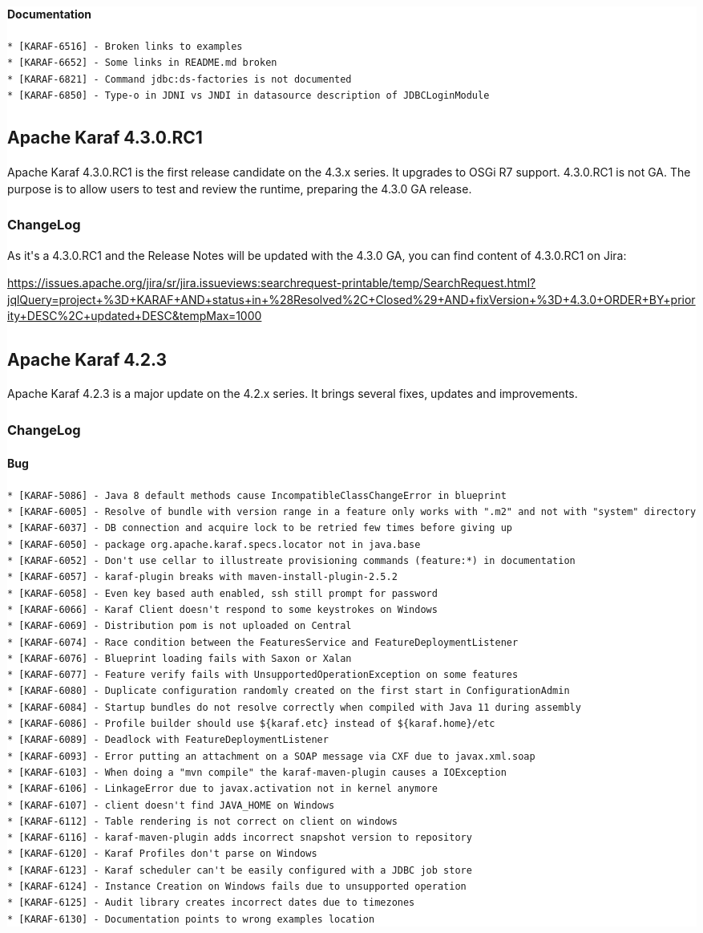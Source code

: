 #### Documentation
    * [KARAF-6516] - Broken links to examples
    * [KARAF-6652] - Some links in README.md broken
    * [KARAF-6821] - Command jdbc:ds-factories is not documented
    * [KARAF-6850] - Type-o in JDNI vs JNDI in datasource description of JDBCLoginModule


## Apache Karaf 4.3.0.RC1

Apache Karaf 4.3.0.RC1 is the first release candidate on the 4.3.x series. It upgrades to OSGi R7 support.
4.3.0.RC1 is not GA. The purpose is to allow users to test and review the runtime, preparing the 4.3.0 GA
release.

### ChangeLog

As it's a 4.3.0.RC1 and the Release Notes will be updated with the 4.3.0 GA, you can find content of 4.3.0.RC1
on Jira: 

https://issues.apache.org/jira/sr/jira.issueviews:searchrequest-printable/temp/SearchRequest.html?jqlQuery=project+%3D+KARAF+AND+status+in+%28Resolved%2C+Closed%29+AND+fixVersion+%3D+4.3.0+ORDER+BY+priority+DESC%2C+updated+DESC&tempMax=1000

## Apache Karaf 4.2.3

Apache Karaf 4.2.3 is a major update on the 4.2.x series. It brings several fixes, updates and improvements.

### ChangeLog

#### Bug
    * [KARAF-5086] - Java 8 default methods cause IncompatibleClassChangeError in blueprint
    * [KARAF-6005] - Resolve of bundle with version range in a feature only works with ".m2" and not with "system" directory
    * [KARAF-6037] - DB connection and acquire lock to be retried few times before giving up
    * [KARAF-6050] - package org.apache.karaf.specs.locator not in java.base
    * [KARAF-6052] - Don't use cellar to illustreate provisioning commands (feature:*) in documentation
    * [KARAF-6057] - karaf-plugin breaks with maven-install-plugin-2.5.2
    * [KARAF-6058] - Even key based auth enabled, ssh still prompt for password
    * [KARAF-6066] - Karaf Client doesn't respond to some keystrokes on Windows
    * [KARAF-6069] - Distribution pom is not uploaded on Central
    * [KARAF-6074] - Race condition between the FeaturesService and FeatureDeploymentListener
    * [KARAF-6076] - Blueprint loading fails with Saxon or Xalan
    * [KARAF-6077] - Feature verify fails with UnsupportedOperationException on some features
    * [KARAF-6080] - Duplicate configuration randomly created on the first start in ConfigurationAdmin
    * [KARAF-6084] - Startup bundles do not resolve correctly when compiled with Java 11 during assembly
    * [KARAF-6086] - Profile builder should use ${karaf.etc} instead of ${karaf.home}/etc
    * [KARAF-6089] - Deadlock with FeatureDeploymentListener
    * [KARAF-6093] - Error putting an attachment on a SOAP message via CXF due to javax.xml.soap
    * [KARAF-6103] - When doing a "mvn compile" the karaf-maven-plugin causes a IOException
    * [KARAF-6106] - LinkageError due to javax.activation not in kernel anymore
    * [KARAF-6107] - client doesn't find JAVA_HOME on Windows
    * [KARAF-6112] - Table rendering is not correct on client on windows
    * [KARAF-6116] - karaf-maven-plugin adds incorrect snapshot version to repository
    * [KARAF-6120] - Karaf Profiles don't parse on Windows
    * [KARAF-6123] - Karaf scheduler can't be easily configured with a JDBC job store
    * [KARAF-6124] - Instance Creation on Windows fails due to unsupported operation
    * [KARAF-6125] - Audit library creates incorrect dates due to timezones
    * [KARAF-6130] - Documentation points to wrong examples location
